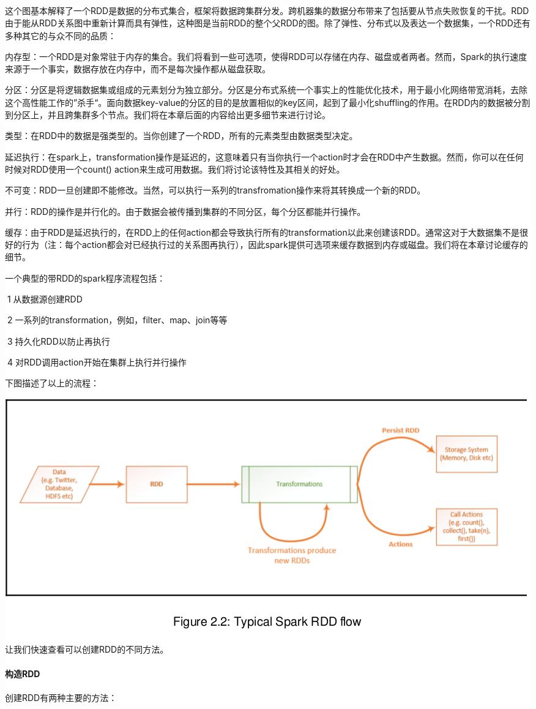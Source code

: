 这个图基本解释了一个RDD是数据的分布式集合，框架将数据跨集群分发。跨机器集的数据分布带来了包括要从节点失败恢复的干扰。RDD由于能从RDD关系图中重新计算而具有弹性，这种图是当前RDD的整个父RDD的图。除了弹性、分布式以及表达一个数据集，一个RDD还有多种其它的与众不同的品质：

​	内存型：一个RDD是对象常驻于内存的集合。我们将看到一些可选项，使得RDD可以存储在内存、磁盘或者两者。然而，Spark的执行速度来源于一个事实，数据存放在内存中，而不是每次操作都从磁盘获取。

​	分区：分区是将逻辑数据集或组成的元素划分为独立部分。分区是分布式系统一个事实上的性能优化技术，用于最小化网络带宽消耗，去除这个高性能工作的”杀手“。面向数据key-value的分区的目的是放置相似的key区间，起到了最小化shuffling的作用。在RDD内的数据被分割到分区上，并且跨集群多个节点。我们将在本章后面的内容给出更多细节来进行讨论。

​	类型：在RDD中的数据是强类型的。当你创建了一个RDD，所有的元素类型由数据类型决定。

​	延迟执行：在spark上，transformation操作是延迟的，这意味着只有当你执行一个action时才会在RDD中产生数据。然而，你可以在任何时候对RDD使用一个count() action来生成可用数据。我们将讨论该特性及其相关的好处。

​	不可变：RDD一旦创建即不能修改。当然，可以执行一系列的transfromation操作来将其转换成一个新的RDD。

​	并行：RDD的操作是并行化的。由于数据会被传播到集群的不同分区，每个分区都能并行操作。

​	缓存：由于RDD是延迟执行的，在RDD上的任何action都会导致执行所有的transformation以此来创建该RDD。通常这对于大数据集不是很好的行为（注：每个action都会对已经执行过的关系图再执行），因此spark提供可选项来缓存数据到内存或磁盘。我们将在本章讨论缓存的细节。

一个典型的带RDD的spark程序流程包括：

​	1 从数据源创建RDD

​	2 一系列的transformation，例如，filter、map、join等等

​	3 持久化RDD以防止再执行

​	4 对RDD调用action开始在集群上执行并行操作

下图描述了以上的流程：

![typical_spark_rdd_flow.png](attachments/typical_spark_rdd_flow.png)

让我们快速查看可以创建RDD的不同方法。

#### 构造RDD

创建RDD有两种主要的方法：
